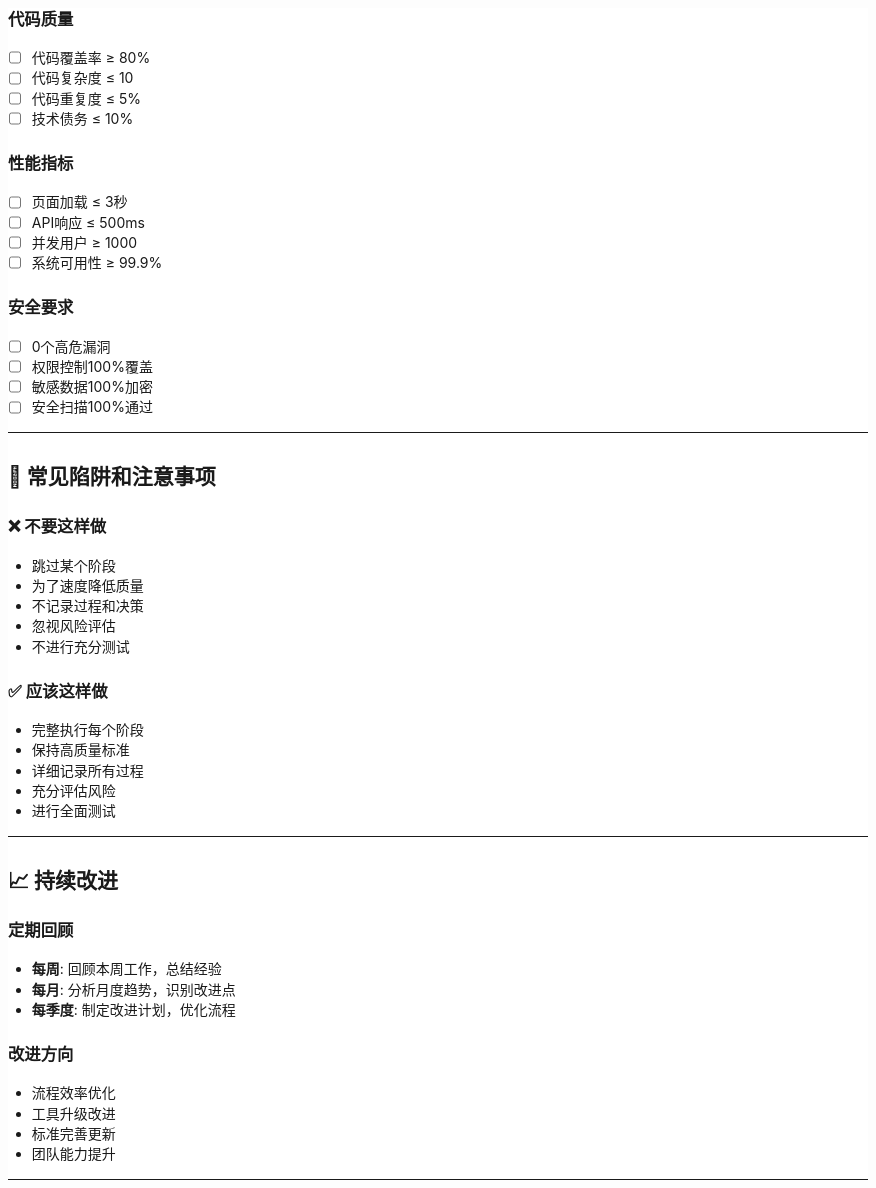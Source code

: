 ### 代码质量
- [ ] 代码覆盖率 ≥ 80%
- [ ] 代码复杂度 ≤ 10
- [ ] 代码重复度 ≤ 5%
- [ ] 技术债务 ≤ 10%

### 性能指标
- [ ] 页面加载 ≤ 3秒
- [ ] API响应 ≤ 500ms
- [ ] 并发用户 ≥ 1000
- [ ] 系统可用性 ≥ 99.9%

### 安全要求
- [ ] 0个高危漏洞
- [ ] 权限控制100%覆盖
- [ ] 敏感数据100%加密
- [ ] 安全扫描100%通过

---

## 🚨 常见陷阱和注意事项

### ❌ 不要这样做
- 跳过某个阶段
- 为了速度降低质量
- 不记录过程和决策
- 忽视风险评估
- 不进行充分测试

### ✅ 应该这样做
- 完整执行每个阶段
- 保持高质量标准
- 详细记录所有过程
- 充分评估风险
- 进行全面测试

---

## 📈 持续改进

### 定期回顾
- **每周**: 回顾本周工作，总结经验
- **每月**: 分析月度趋势，识别改进点
- **每季度**: 制定改进计划，优化流程

### 改进方向
- 流程效率优化
- 工具升级改进
- 标准完善更新
- 团队能力提升

---